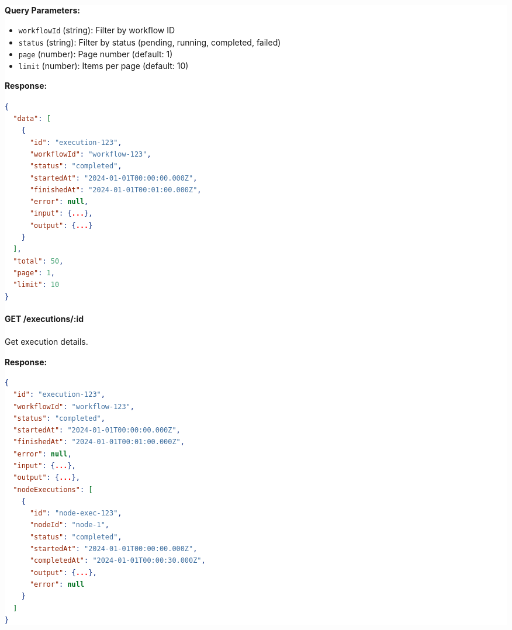 **Query Parameters:**

- `workflowId` (string): Filter by workflow ID
- `status` (string): Filter by status (pending, running, completed, failed)
- `page` (number): Page number (default: 1)
- `limit` (number): Items per page (default: 10)

**Response:**

```json
{
  "data": [
    {
      "id": "execution-123",
      "workflowId": "workflow-123",
      "status": "completed",
      "startedAt": "2024-01-01T00:00:00.000Z",
      "finishedAt": "2024-01-01T00:01:00.000Z",
      "error": null,
      "input": {...},
      "output": {...}
    }
  ],
  "total": 50,
  "page": 1,
  "limit": 10
}
```

#### GET /executions/:id

Get execution details.

**Response:**

```json
{
  "id": "execution-123",
  "workflowId": "workflow-123",
  "status": "completed",
  "startedAt": "2024-01-01T00:00:00.000Z",
  "finishedAt": "2024-01-01T00:01:00.000Z",
  "error": null,
  "input": {...},
  "output": {...},
  "nodeExecutions": [
    {
      "id": "node-exec-123",
      "nodeId": "node-1",
      "status": "completed",
      "startedAt": "2024-01-01T00:00:00.000Z",
      "completedAt": "2024-01-01T00:00:30.000Z",
      "output": {...},
      "error": null
    }
  ]
}
```
